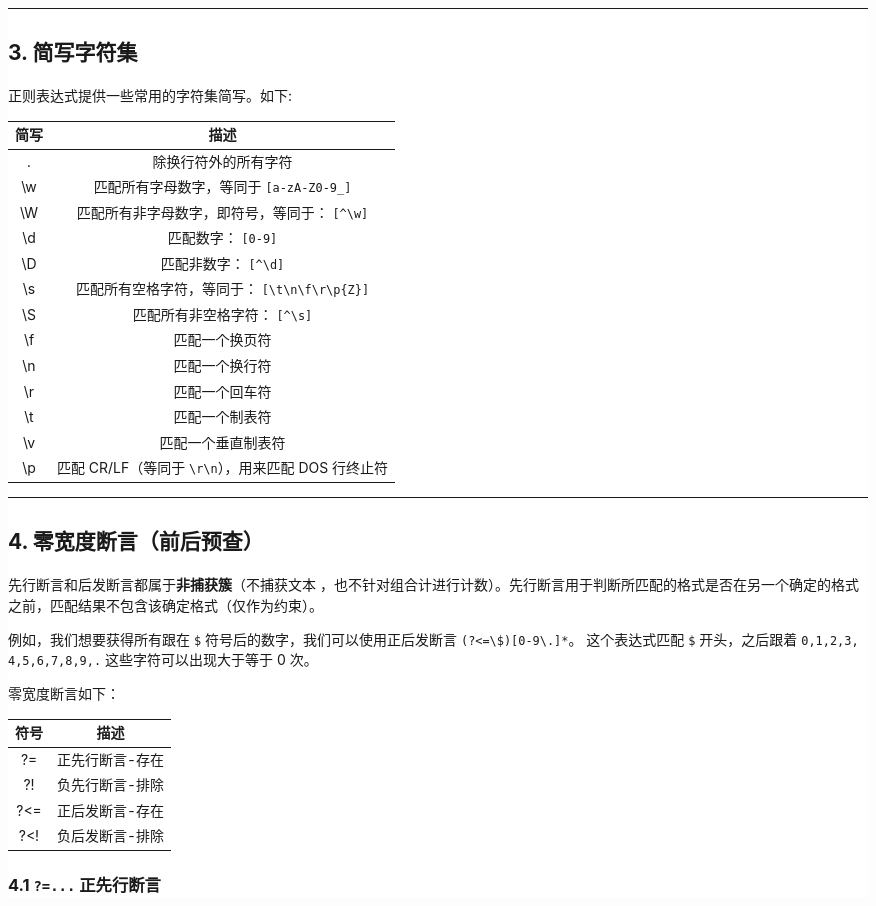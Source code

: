 ------

## 3. 简写字符集

正则表达式提供一些常用的字符集简写。如下:

| 简写 |                        描述                        |
| :--: | :------------------------------------------------: |
|  .   |                除换行符外的所有字符                |
|  \w  |      匹配所有字母数字，等同于 `[a-zA-Z0-9_]`       |
|  \W  |    匹配所有非字母数字，即符号，等同于： `[^\w]`    |
|  \d  |                 匹配数字： `[0-9]`                 |
|  \D  |                匹配非数字： `[^\d]`                |
|  \s  |    匹配所有空格字符，等同于： `[\t\n\f\r\p{Z}]`    |
|  \S  |            匹配所有非空格字符： `[^\s]`            |
|  \f  |                   匹配一个换页符                   |
|  \n  |                   匹配一个换行符                   |
|  \r  |                   匹配一个回车符                   |
|  \t  |                   匹配一个制表符                   |
|  \v  |                 匹配一个垂直制表符                 |
|  \p  | 匹配 CR/LF（等同于 `\r\n`），用来匹配 DOS 行终止符 |

------

## 4. 零宽度断言（前后预查）

先行断言和后发断言都属于**非捕获簇**（不捕获文本 ，也不针对组合计进行计数）。先行断言用于判断所匹配的格式是否在另一个确定的格式之前，匹配结果不包含该确定格式（仅作为约束）。

例如，我们想要获得所有跟在 `$` 符号后的数字，我们可以使用正后发断言 `(?<=\$)[0-9\.]*`。 这个表达式匹配 `$` 开头，之后跟着 `0,1,2,3,4,5,6,7,8,9,.` 这些字符可以出现大于等于 0 次。

零宽度断言如下：

| 符号 |      描述       |
| :--: | :-------------: |
|  ?=  | 正先行断言-存在 |
|  ?!  | 负先行断言-排除 |
| ?<=  | 正后发断言-存在 |
| ?<!  | 负后发断言-排除 |

### 4.1 `?=...` 正先行断言
